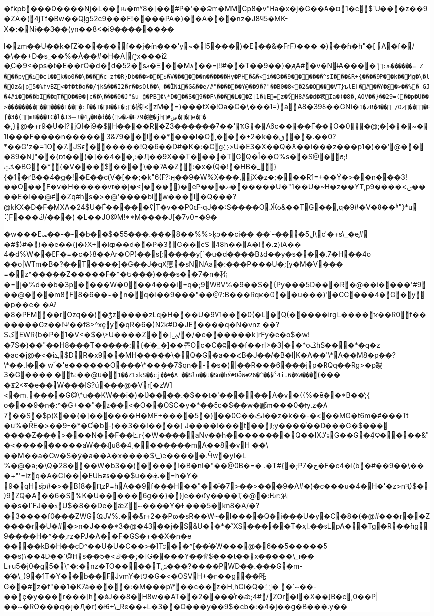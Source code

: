  �fkpb���O����Nj�L��ԋ�mʸ8�[��#P�'��Ձm�MMCp8�v"Ha�x�j�G��A�¤1�c$`U���z� �9�ZA�(4jTf�Bw��Qļg52c9���F!� ���PA�)��A���nz�J8ϥ5�MK-
X�:�Ni��3��(yn��8<�i9��������
 
 l�zm��U��k�[Zؘ�����f��j� ín���'y~�l5���)�E��&�FrF)���
� )��ɦ�h"�[
A�f�/�\��+D�s\_��%�Ǡ��#�H�A|Ր̪x���i2 
� ֢︍C�9<�ps�t�E��rO�d�d�52�sޖ�Ξ� �M۸��=j!!#��T��9��}�ԭA#�v�NǂA����'j`:ԉ������=
Z��� py�ݿ�ϵl��k�o0��\����c
zf�R}Db���>��$�V������n������Hy�PH� &�<i��3��9������^sI���&R+{����9P��k��Mg�\�l�Oz&|p5�%fvBZ<�f�t�o��/jk&���I2�r��sQl��\_��ÏNi�G&��e/#"������Y@��9�?"��B0�8<�2&�O���VT}ъlE[�#��Y�@�>��%�
GJ�4#i����bI��qT�Q��Ә�|c��\����0�J"&u
ǧ�PB�\*D���S�9��F\����L��Z|1�ʮE=z�؆H8#&�d�㹫Ia�)�8�,AOV��}��29=(��p�U��>��� ������֤�����T��ؚ�:f��T�H��E�;�`䃚i<zM�=)���tX�!Oa�C�\���1=)aA8�398��GNi�`1�zR�4��
/Oz��⑔�F{�3�(m8���TC�l�J3ސǃ�ړ4�N�d��(w�ރ�E79�攓�jh#ڛ��e��`�,}@�+r9�U�l?jQI�i9�$H����R�Z3������7��'ҞG�A6c����Ґ��O�0�@;�[��~�1I���F����n����� 3&79��I��\*���I�O,���+2�k��ڧ�݉�.��0?\*��G'z�=1O�7.JSϵ������!Q�6��D#�K�:�Cg߭>U�E3�X�� Q�ƛ��i���z���p1�)��ʻ@���89�N]"��{ռt��(�]��4�� ,:�Ӆ��9X��T����TGQ�أ��O%s��S@�ϭ;!ݎݓ�BG�\*{�V���$���\��7A�Z:�x�(Q�!�HB�\_}{�1�ґB��4�g�!�E��c(V�[ ��;�k"6(F?:ӈ��9�W%X���,jX�z�;���R1=+��Ý�>��n���3!��O��F�v�H�����vt��j�<|���)�eP���ޔ������U�"1��U�~H�z��YT,p9����<ۍ�� ��E�l��@#�Zq#hs�>�@' ����blw���I�Q���?@kKX�D�F �MXA�24$U�Ѓ�����ʢ|T�v��P0ϵ F˞qJ��:S����O.Ӂϭ&��TG��,q�9#�V �8��ʱ"}\*u ⢍F���ڬ/���(
�L��JO@M!\*\*M����J[�7v0=�9�
 
 �w���Eܚ��-�-�b��$�55���.���8� �%%>ķb��ci��
��`-���ڸ5\c'�+s\_�eֵ# �#$ )#�)��e��{ j�}X+�lȹ��d��P�3޵G��cS
48h��A�I�.z}iA�� 4�d%W��EF�=�c�}8��Ar�OP)��s[:����y[ˋ�u�d����Bƾd��y�s���.7�H��4o ��o|WTm�B�?��T����]�G��J�qX悳�sNNAa�:���P�� �U�;[y�M�V���
=�z^�����Z�����F�\*�Ե���)���s��7�n�嵇�=j�%d��b�3p����W�0��4���i=q�;9WBV%�9��S�{Py�� �5D��\�R�@��i����'#9��@���m8F8�6��~�n�֐q�i��9���"��@?:B���Rqҝ�G��u���)'�CC���4�G�y�p��e� �A?�8�PFM��rOzq��)�ǯz � ���zLq֑�H���U�9V1���0(�L�Q(�����irǥL����ҡ��R0f�������Gz��lΨ��f8>^xȩy�qR�6�)N2k#D�JE����q�N�vnz
��?SکEWR{b�P�1�V<�$� \*U����Z��[ۻ/�/�e������k]rFy�e�o$�w!�7S�)��"��H8���T�����:՘{�֫�\_�]��昬Oc�C�ʬ��f��rI>�3|��\*oػhS���\*�q�z
�ac�j@�<�iܛ$DR�x9��MH�����\�Q�G�a��ՀB�J��/�B�l|K�A��'\*A��M8�p��?\*��.I��
w՜�'e������O���\*����7$qn�-�s�)|��R���6���jp�RQq��Rg>�p躞3�G���� �ҍ:��@u�`1��Z1xkS��cj��#�A
��Slu��t�Su�hӲ#OӚW#26�^���ˁ4i.6�%W���`(���
 �Ϫ2<ॺ�e��W���I$?ú���@�Vr[�zW]<�m܉����G@\*u��KW��i�) �Ʋ����.�$��t�'�����A�v�{{%�ē��\*B��̓;{
o���9�n�:^�G+��"�z��<�O��OSC�y�\*��5c�$��w�酈m���0�ǂy.z�A 7��S�$p(X��{�]������H�MF+����5�}��0C��ڪi��z�k��-�<��MG�t6m�#���Tt
 �u%�ȒE�>��9-�\*�Ƈ�b-)��3��I����[ J����I���t��iֶ I;y����֨��D���G�$��� ����Z���>���N��F��Ŀ.r{�W����aNv��h��������Q��IXʖ'ۿG��G�ܱ4Ϙ�� �� &"�<���������aW��˨]u8�4˛�������mA��8�vH
��\ ��M��a�Cw�S�ý�a��A�x����$\_)e� ���� .Ӵw�yl�L %�@�a;�\Q�28���W�b3��)�ֺ���I�B�nI�"��@0B�=� .�T#{�;Pج�7�F�c4�i(b�#��9��\�� �+"'=izq�A�CI��|�EUЬƶs���$u��ܞ�=h�Y� 9�qHs֗p#�>�B[8�ԤzP=hA��9f���Η��"��֗�7>��>���9�A#�)�c���u�4 �H�'�z>nԆ)$�)9ZQ�A��6�S%K�U�����6g��}�}je��Ⳝy����Ҭ�@�:Ԋr:汭�� s�І`FJ��ܖU$�8��De�ǽZ~����Y�Ɨ ���5�kn8�A/�?�3�� ��f0���ZWGҨJV%.��ޮ&r+2��Pɷ�sR��W~�l����Q�i���U�y�C�8�(�@#���r��Z����r�U�# �>n�J���\*3�@�43��j�S&U��\*�˚XS�����T�ҳl.��sLpA��Tg�R��ɦg9����H�^��,rz�PJ�A��F�GS�+��X�n�e
����kB�H��cD^��U�U�C��>�]Tc��^[��֝�W���@�6��5����� 5
��s)\��4D��'@Hs��5�<ۊ��ڭ�]G����Y��۩$���t��x�����\_i�� L+u5�j0�g5�\*�:�nz�TO����Tݽ���?����PWD��.���G�m-�̛�\_)9�1T�Y��b��  FJvmY�tՉ�G�<�OSVH+�n��g��眊G��#z�f"��1�K7ȧ����:�M���p\*��c��z�H,hCi�Q�߭j� �`~��-��ȩ�y���r���[h�ǿJ��8�H8w��AT��2����̾r�ǽ;4#/ZOr�I�X��]B�c,0��P|��~�RO���q�յ�Ԯ�r)�ɫ6+\_Rͼ��+L�3��O���y��9$�cb�:�4�j��g�B���.y��
 